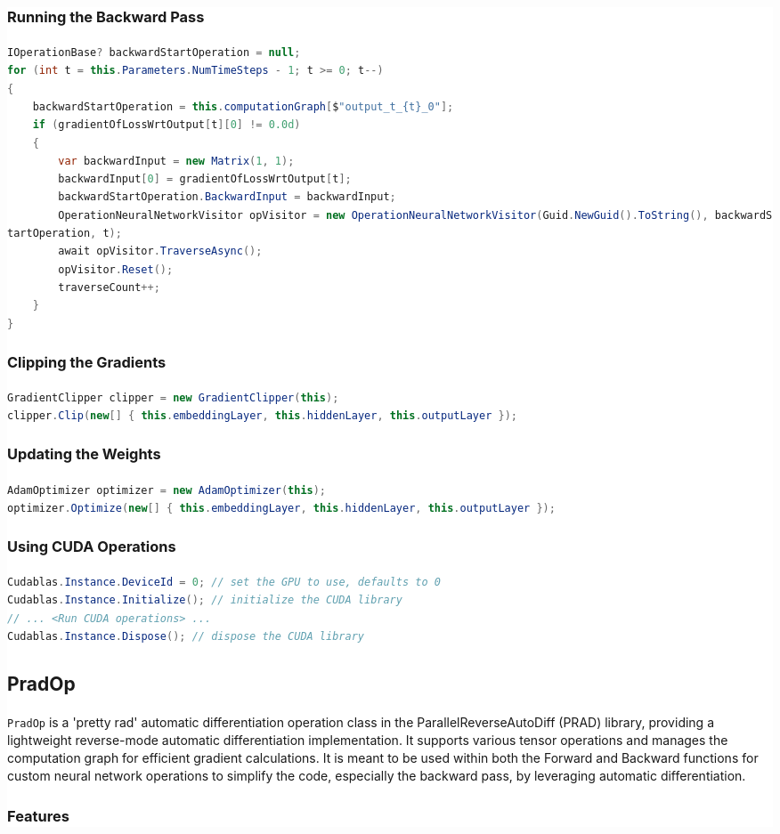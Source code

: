 ### Running the Backward Pass
```c#
IOperationBase? backwardStartOperation = null;
for (int t = this.Parameters.NumTimeSteps - 1; t >= 0; t--)
{
    backwardStartOperation = this.computationGraph[$"output_t_{t}_0"];
    if (gradientOfLossWrtOutput[t][0] != 0.0d)
    {
        var backwardInput = new Matrix(1, 1);
        backwardInput[0] = gradientOfLossWrtOutput[t];
        backwardStartOperation.BackwardInput = backwardInput;
        OperationNeuralNetworkVisitor opVisitor = new OperationNeuralNetworkVisitor(Guid.NewGuid().ToString(), backwardStartOperation, t);
        await opVisitor.TraverseAsync();
        opVisitor.Reset();
        traverseCount++;
    }
}
```

### Clipping the Gradients
```c#
GradientClipper clipper = new GradientClipper(this);
clipper.Clip(new[] { this.embeddingLayer, this.hiddenLayer, this.outputLayer });
```

### Updating the Weights
```c#
AdamOptimizer optimizer = new AdamOptimizer(this);
optimizer.Optimize(new[] { this.embeddingLayer, this.hiddenLayer, this.outputLayer });
```

### Using CUDA Operations
```c#
Cudablas.Instance.DeviceId = 0; // set the GPU to use, defaults to 0
Cudablas.Instance.Initialize(); // initialize the CUDA library
// ... <Run CUDA operations> ...
Cudablas.Instance.Dispose(); // dispose the CUDA library
```

## PradOp

`PradOp` is a 'pretty rad' automatic differentiation operation class in the ParallelReverseAutoDiff (PRAD) library, providing a lightweight reverse-mode automatic differentiation implementation. It supports various tensor operations and manages the computation graph for efficient gradient calculations. It is meant to be used within both the Forward and Backward functions for custom neural network operations to simplify the code, especially the backward pass, by leveraging automatic differentiation.

### Features
